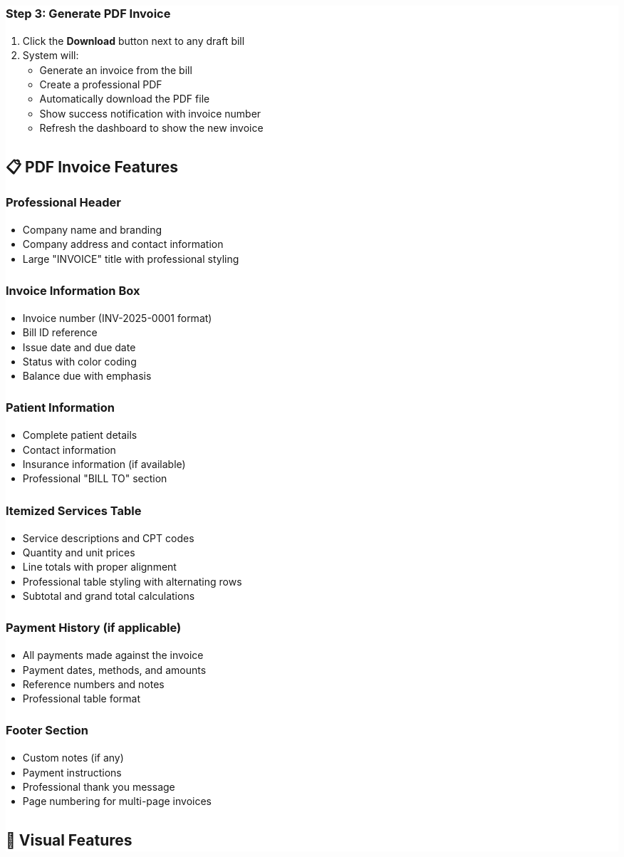### **Step 3: Generate PDF Invoice**
1. Click the **Download** button next to any draft bill
2. System will:
   - Generate an invoice from the bill
   - Create a professional PDF
   - Automatically download the PDF file
   - Show success notification with invoice number
   - Refresh the dashboard to show the new invoice

## 📋 **PDF Invoice Features**

### **Professional Header**
- Company name and branding
- Company address and contact information
- Large "INVOICE" title with professional styling

### **Invoice Information Box**
- Invoice number (INV-2025-0001 format)
- Bill ID reference
- Issue date and due date
- Status with color coding
- Balance due with emphasis

### **Patient Information**
- Complete patient details
- Contact information
- Insurance information (if available)
- Professional "BILL TO" section

### **Itemized Services Table**
- Service descriptions and CPT codes
- Quantity and unit prices
- Line totals with proper alignment
- Professional table styling with alternating rows
- Subtotal and grand total calculations

### **Payment History** (if applicable)
- All payments made against the invoice
- Payment dates, methods, and amounts
- Reference numbers and notes
- Professional table format

### **Footer Section**
- Custom notes (if any)
- Payment instructions
- Professional thank you message
- Page numbering for multi-page invoices

## 🎨 **Visual Features**
